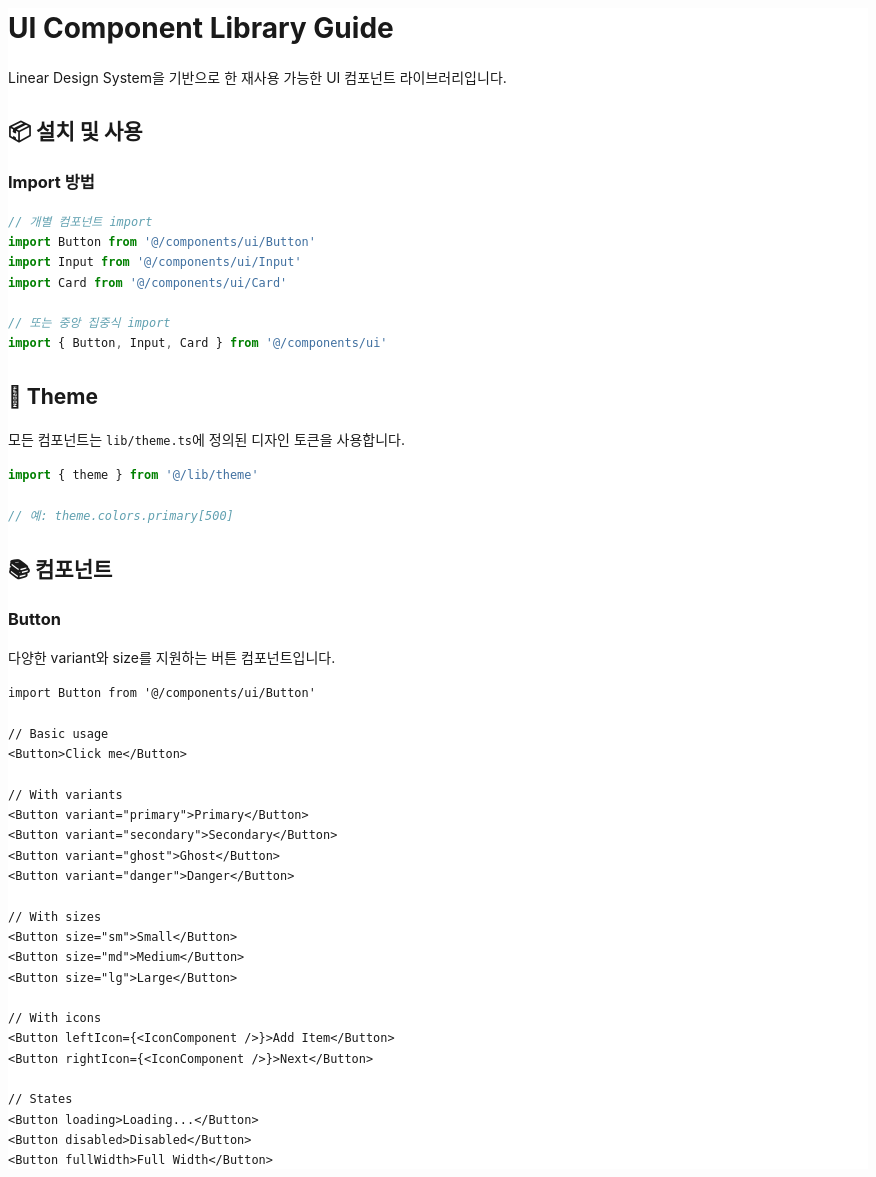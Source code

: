 # UI Component Library Guide

Linear Design System을 기반으로 한 재사용 가능한 UI 컴포넌트 라이브러리입니다.

## 📦 설치 및 사용

### Import 방법

```typescript
// 개별 컴포넌트 import
import Button from '@/components/ui/Button'
import Input from '@/components/ui/Input'
import Card from '@/components/ui/Card'

// 또는 중앙 집중식 import
import { Button, Input, Card } from '@/components/ui'
```

## 🎨 Theme

모든 컴포넌트는 `lib/theme.ts`에 정의된 디자인 토큰을 사용합니다.

```typescript
import { theme } from '@/lib/theme'

// 예: theme.colors.primary[500]
```

## 📚 컴포넌트

### Button

다양한 variant와 size를 지원하는 버튼 컴포넌트입니다.

```tsx
import Button from '@/components/ui/Button'

// Basic usage
<Button>Click me</Button>

// With variants
<Button variant="primary">Primary</Button>
<Button variant="secondary">Secondary</Button>
<Button variant="ghost">Ghost</Button>
<Button variant="danger">Danger</Button>

// With sizes
<Button size="sm">Small</Button>
<Button size="md">Medium</Button>
<Button size="lg">Large</Button>

// With icons
<Button leftIcon={<IconComponent />}>Add Item</Button>
<Button rightIcon={<IconComponent />}>Next</Button>

// States
<Button loading>Loading...</Button>
<Button disabled>Disabled</Button>
<Button fullWidth>Full Width</Button>
```
